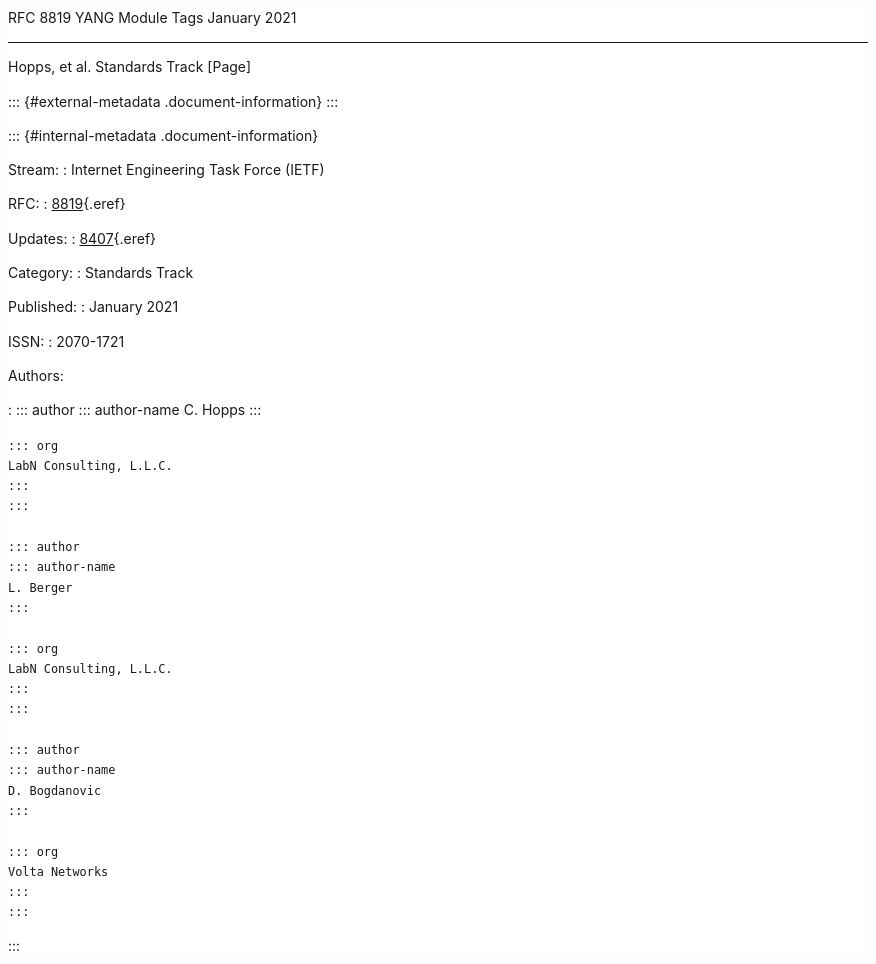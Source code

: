   RFC 8819        YANG Module Tags   January 2021
  --------------- ------------------ --------------
  Hopps, et al.   Standards Track    \[Page\]

::: {#external-metadata .document-information}
:::

::: {#internal-metadata .document-information}

Stream:
:   Internet Engineering Task Force (IETF)

RFC:
:   [8819](https://www.rfc-editor.org/rfc/rfc8819){.eref}

Updates:
:   [8407](https://www.rfc-editor.org/rfc/rfc8407){.eref}

Category:
:   Standards Track

Published:
:   January 2021

ISSN:
:   2070-1721

Authors:

:   ::: author
    ::: author-name
    C. Hopps
    :::

    ::: org
    LabN Consulting, L.L.C.
    :::
    :::

    ::: author
    ::: author-name
    L. Berger
    :::

    ::: org
    LabN Consulting, L.L.C.
    :::
    :::

    ::: author
    ::: author-name
    D. Bogdanovic
    :::

    ::: org
    Volta Networks
    :::
    :::
:::

